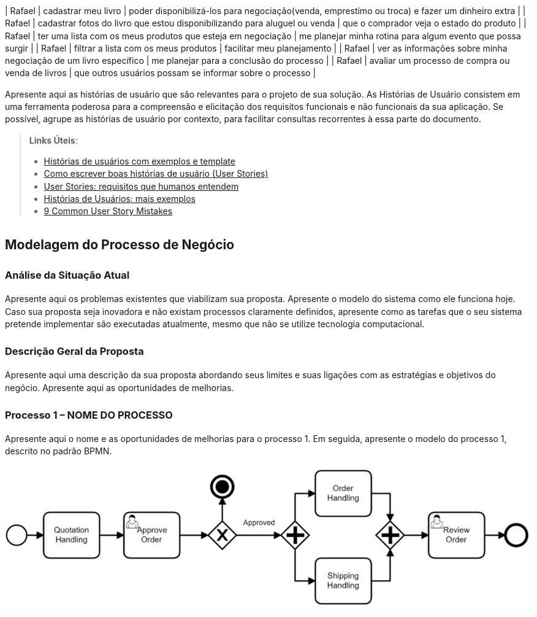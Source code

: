 |  Rafael  |  cadastrar meu livro  |  poder disponibilizá-los para negociação(venda, emprestimo ou troca) e fazer um dinheiro extra | 
|  Rafael  |  cadastrar fotos do livro que estou disponibilizando para aluguel ou venda  |  que o comprador veja o estado do produto | 
|  Rafael  |  ter uma lista com os meus produtos que esteja em negociação  |  me planejar minha rotina para algum evento que possa surgir | 
|  Rafael  |  filtrar a lista com os meus produtos |  facilitar meu planejamento | 
|  Rafael  |  ver as informações sobre minha negociação de um livro específico  |  me planejar para a conclusão do processo | 
|  Rafael  |  avaliar um processo de compra ou venda de livros  |  que outros usuários possam se informar sobre o processo |

Apresente aqui as histórias de usuário que são relevantes para o projeto de sua solução. As Histórias de Usuário consistem em uma ferramenta poderosa para a compreensão e elicitação dos requisitos funcionais e não funcionais da sua aplicação. Se possível, agrupe as histórias de usuário por contexto, para facilitar consultas recorrentes à essa parte do documento.

> **Links Úteis**:
> - [Histórias de usuários com exemplos e template](https://www.atlassian.com/br/agile/project-management/user-stories)
> - [Como escrever boas histórias de usuário (User Stories)](https://medium.com/vertice/como-escrever-boas-users-stories-hist%C3%B3rias-de-usu%C3%A1rios-b29c75043fac)
> - [User Stories: requisitos que humanos entendem](https://www.luiztools.com.br/post/user-stories-descricao-de-requisitos-que-humanos-entendem/)
> - [Histórias de Usuários: mais exemplos](https://www.reqview.com/doc/user-stories-example.html)
> - [9 Common User Story Mistakes](https://airfocus.com/blog/user-story-mistakes/)

## Modelagem do Processo de Negócio 

### Análise da Situação Atual

Apresente aqui os problemas existentes que viabilizam sua proposta. Apresente o modelo do sistema como ele funciona hoje. Caso sua proposta seja inovadora e não existam processos claramente definidos, apresente como as tarefas que o seu sistema pretende implementar são executadas atualmente, mesmo que não se utilize tecnologia computacional. 

### Descrição Geral da Proposta

Apresente aqui uma descrição da sua proposta abordando seus limites e suas ligações com as estratégias e objetivos do negócio. Apresente aqui as oportunidades de melhorias.

### Processo 1 – NOME DO PROCESSO

Apresente aqui o nome e as oportunidades de melhorias para o processo 1. Em seguida, apresente o modelo do processo 1, descrito no padrão BPMN. 

![Processo 1](img/02-bpmn-proc1.png)
